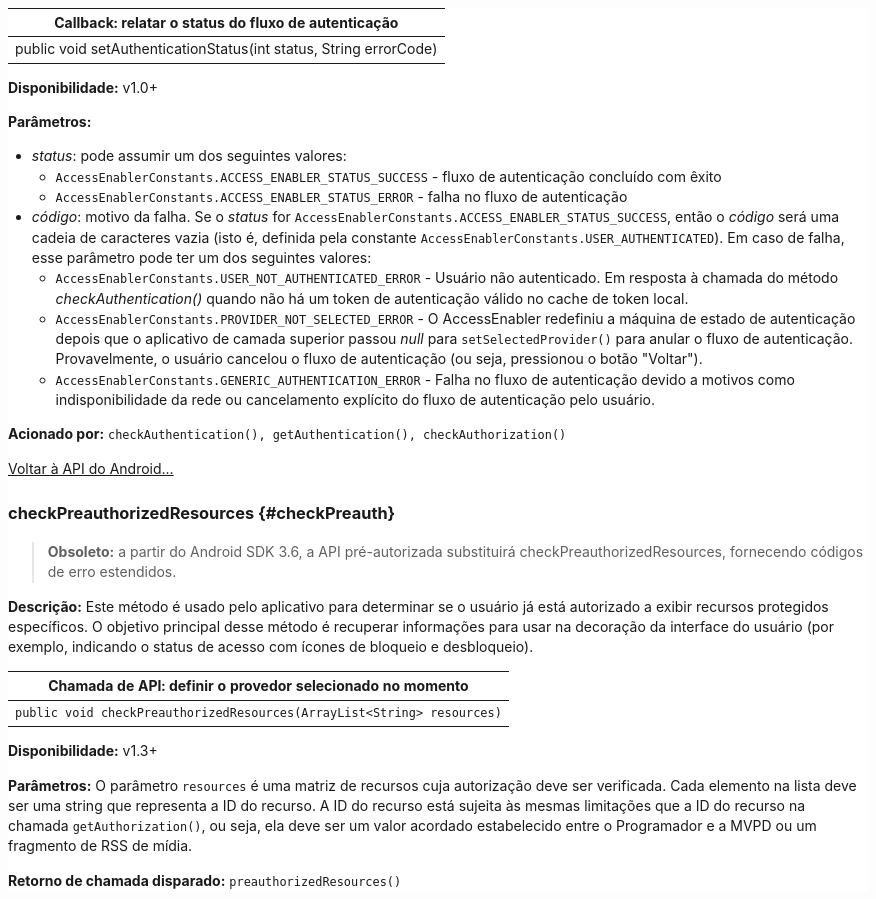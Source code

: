 | Callback: relatar o status do fluxo de autenticação |
| --- |
| public void setAuthenticationStatus(int status, String errorCode) |

**Disponibilidade:** v1.0+

**Parâmetros:**

- *status*: pode assumir um dos seguintes valores:
   - `AccessEnablerConstants.ACCESS_ENABLER_STATUS_SUCCESS` - fluxo de autenticação concluído com êxito
   - `AccessEnablerConstants.ACCESS_ENABLER_STATUS_ERROR` - falha no fluxo de autenticação
- *código*: motivo da falha. Se o *status* for `AccessEnablerConstants.ACCESS_ENABLER_STATUS_SUCCESS`, então o *código* será uma cadeia de caracteres vazia (isto é, definida pela constante `AccessEnablerConstants.USER_AUTHENTICATED`). Em caso de falha, esse parâmetro pode ter um dos seguintes valores:
   - `AccessEnablerConstants.USER_NOT_AUTHENTICATED_ERROR` - Usuário não autenticado. Em resposta à chamada do método *checkAuthentication()* quando não há um token de autenticação válido no cache de token local.
   - `AccessEnablerConstants.PROVIDER_NOT_SELECTED_ERROR` - O AccessEnabler redefiniu a máquina de estado de autenticação depois que o aplicativo de camada superior passou *null* para `setSelectedProvider()` para anular o fluxo de autenticação.  Provavelmente, o usuário cancelou o fluxo de autenticação (ou seja, pressionou o botão &quot;Voltar&quot;).
   - `AccessEnablerConstants.GENERIC_AUTHENTICATION_ERROR` - Falha no fluxo de autenticação devido a motivos como indisponibilidade da rede ou cancelamento explícito do fluxo de autenticação pelo usuário.

**Acionado por:** `checkAuthentication(), getAuthentication(), checkAuthorization()`

[Voltar à API do Android...](#api)


### checkPreauthorizedResources {#checkPreauth}

>**Obsoleto:** a partir do Android SDK 3.6, a API pré-autorizada substituirá checkPreauthorizedResources, fornecendo códigos de erro estendidos.

**Descrição:** Este método é usado pelo aplicativo para determinar se o usuário já está autorizado a exibir recursos protegidos específicos. O objetivo principal desse método é recuperar informações para usar na decoração da interface do usuário (por exemplo, indicando o status de acesso com ícones de bloqueio e desbloqueio).

| Chamada de API: definir o provedor selecionado no momento |
| --- |
| `public void checkPreauthorizedResources(ArrayList<String> resources)` |

**Disponibilidade:** v1.3+

**Parâmetros:** O parâmetro `resources` é uma matriz de recursos cuja autorização deve ser verificada. Cada elemento na lista deve ser uma string que representa a ID do recurso. A ID do recurso está sujeita às mesmas limitações que a ID do recurso na chamada `getAuthorization()`, ou seja, ela deve ser um valor acordado estabelecido entre o Programador e a MVPD ou um fragmento de RSS de mídia.

**Retorno de chamada disparado:** `preauthorizedResources()`
